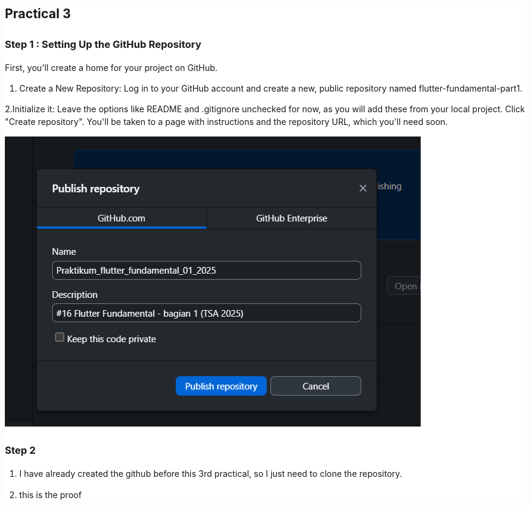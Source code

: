 
## Practical 3

### Step 1 : Setting Up the GitHub Repository

First, you'll create a home for your project on GitHub.

1. Create a New Repository: Log in to your GitHub account and create a new, public repository named flutter-fundamental-part1.

2.Initialize it: Leave the options like README and .gitignore unchecked for now, as you will add these from your local project. Click "Create repository". You'll be taken to a page with instructions and the repository URL, which you'll need soon.

![alt text](image/Practical3_pict1.png)

### Step 2

1. I have already created the github before this 3rd practical, so I just need to clone the repository.

2. this is the proof